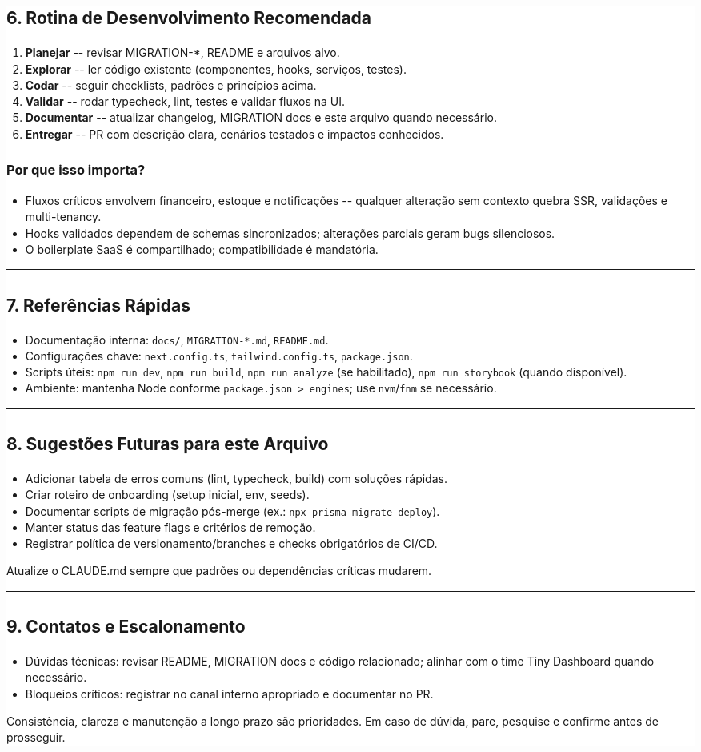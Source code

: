 
## 6. Rotina de Desenvolvimento Recomendada

1. **Planejar** -- revisar MIGRATION-*, README e arquivos alvo.
2. **Explorar** -- ler código existente (componentes, hooks, serviços, testes).
3. **Codar** -- seguir checklists, padrões e princípios acima.
4. **Validar** -- rodar typecheck, lint, testes e validar fluxos na UI.
5. **Documentar** -- atualizar changelog, MIGRATION docs e este arquivo quando necessário.
6. **Entregar** -- PR com descrição clara, cenários testados e impactos conhecidos.

### Por que isso importa?
- Fluxos críticos envolvem financeiro, estoque e notificações -- qualquer alteração sem contexto quebra SSR, validações e multi-tenancy.
- Hooks validados dependem de schemas sincronizados; alterações parciais geram bugs silenciosos.
- O boilerplate SaaS é compartilhado; compatibilidade é mandatória.

---

## 7. Referências Rápidas

- Documentação interna: `docs/`, `MIGRATION-*.md`, `README.md`.
- Configurações chave: `next.config.ts`, `tailwind.config.ts`, `package.json`.
- Scripts úteis: `npm run dev`, `npm run build`, `npm run analyze` (se habilitado), `npm run storybook` (quando disponível).
- Ambiente: mantenha Node conforme `package.json > engines`; use `nvm`/`fnm` se necessário.

---

## 8. Sugestões Futuras para este Arquivo

- Adicionar tabela de erros comuns (lint, typecheck, build) com soluções rápidas.
- Criar roteiro de onboarding (setup inicial, env, seeds).
- Documentar scripts de migração pós-merge (ex.: `npx prisma migrate deploy`).
- Manter status das feature flags e critérios de remoção.
- Registrar política de versionamento/branches e checks obrigatórios de CI/CD.

Atualize o CLAUDE.md sempre que padrões ou dependências críticas mudarem.

---

## 9. Contatos e Escalonamento

- Dúvidas técnicas: revisar README, MIGRATION docs e código relacionado; alinhar com o time Tiny Dashboard quando necessário.
- Bloqueios críticos: registrar no canal interno apropriado e documentar no PR.

Consistência, clareza e manutenção a longo prazo são prioridades. Em caso de dúvida, pare, pesquise e confirme antes de prosseguir.

